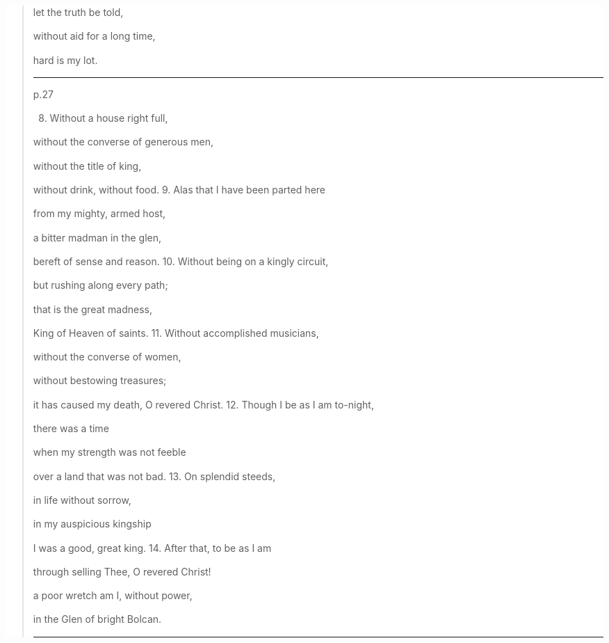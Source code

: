 >   
> let the truth be told,
>   
> without aid for a long time,
>   
> hard is my lot.
> 
> 
> ---
> 
> p.27
> 
> 8. Without a house right full,
>   
> without the converse of generous men,
>   
> without the title of king,
>   
> without drink, without food.
> 9. Alas that I have been parted here
>   
> from my mighty, armed host,
>   
> a bitter madman in the glen,
>   
> bereft of sense and reason.
> 10. Without being on a kingly circuit,
>   
> but rushing along every path;
>   
> that is the great madness,
>   
> King of Heaven of saints.
> 11. Without accomplished musicians,
>   
> without the converse of women,
>   
> without bestowing treasures;
>   
> it has caused my death, O revered Christ.
> 12. Though I be as I am to-night,
>   
> there was a time
>   
> when my strength was not feeble
>   
> over a land that was not bad.
> 13. On splendid steeds,
>   
> in life without sorrow,
>   
> in my auspicious kingship
>   
> I was a good, great king.
> 14. After that, to be as I am
>   
> through selling Thee, O revered Christ!
>   
> a poor wretch am I, without power,
>   
> in the Glen of bright Bolcan.
> 
> 
> ---